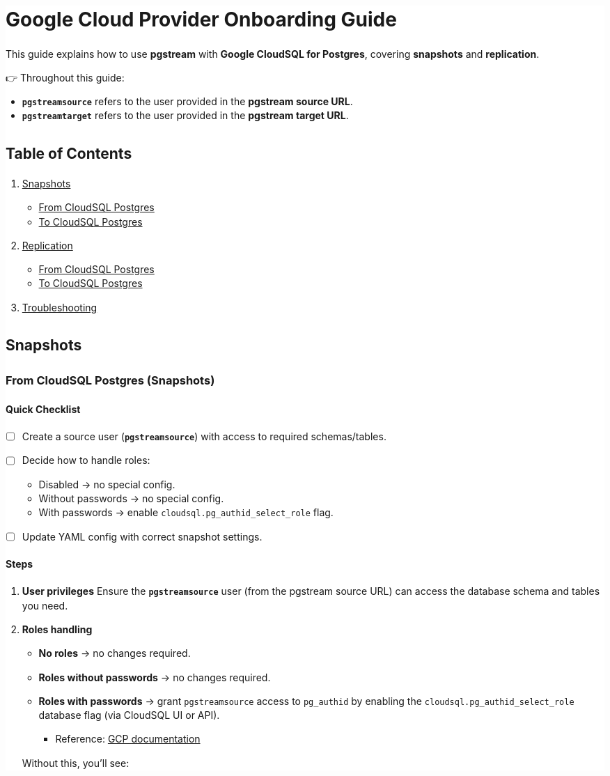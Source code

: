 # Google Cloud Provider Onboarding Guide

This guide explains how to use **pgstream** with **Google CloudSQL for Postgres**, covering **snapshots** and **replication**.

👉 Throughout this guide:

- **`pgstreamsource`** refers to the user provided in the **pgstream source URL**.
- **`pgstreamtarget`** refers to the user provided in the **pgstream target URL**.

## Table of Contents

1. [Snapshots](#snapshots)

   - [From CloudSQL Postgres](#from-cloudsql-postgres-snapshots)
   - [To CloudSQL Postgres](#to-cloudsql-postgres-snapshots)

2. [Replication](#replication)

   - [From CloudSQL Postgres](#from-cloudsql-postgres-replication)
   - [To CloudSQL Postgres](#to-cloudsql-postgres-replication)

3. [Troubleshooting](#troubleshooting)

## Snapshots

### From CloudSQL Postgres (Snapshots)

#### Quick Checklist

- [ ] Create a source user (**`pgstreamsource`**) with access to required schemas/tables.
- [ ] Decide how to handle roles:

  - Disabled → no special config.
  - Without passwords → no special config.
  - With passwords → enable `cloudsql.pg_authid_select_role` flag.

- [ ] Update YAML config with correct snapshot settings.

#### Steps

1. **User privileges**
   Ensure the **`pgstreamsource`** user (from the pgstream source URL) can access the database schema and tables you need.

2. **Roles handling**

   - **No roles** → no changes required.
   - **Roles without passwords** → no changes required.
   - **Roles with passwords** → grant `pgstreamsource` access to `pg_authid` by enabling the `cloudsql.pg_authid_select_role` database flag (via CloudSQL UI or API).

     - Reference: [GCP documentation](https://cloud.google.com/sql/docs/postgres/users)

   Without this, you’ll see:
